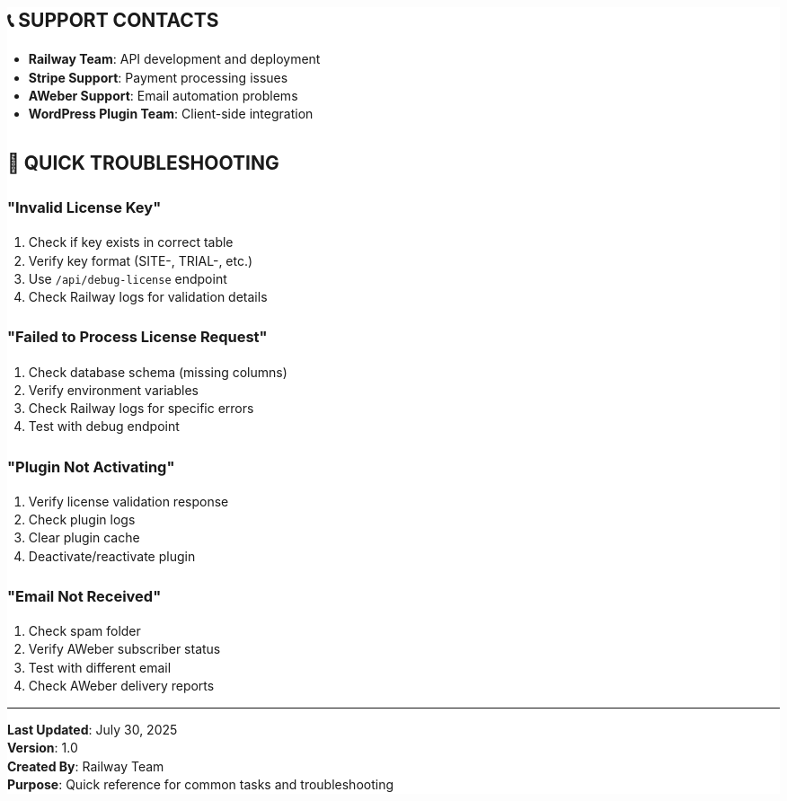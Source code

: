 ## 📞 SUPPORT CONTACTS

- **Railway Team**: API development and deployment
- **Stripe Support**: Payment processing issues
- **AWeber Support**: Email automation problems
- **WordPress Plugin Team**: Client-side integration

## 🚀 QUICK TROUBLESHOOTING

### "Invalid License Key"
1. Check if key exists in correct table
2. Verify key format (SITE-, TRIAL-, etc.)
3. Use `/api/debug-license` endpoint
4. Check Railway logs for validation details

### "Failed to Process License Request"
1. Check database schema (missing columns)
2. Verify environment variables
3. Check Railway logs for specific errors
4. Test with debug endpoint

### "Plugin Not Activating"
1. Verify license validation response
2. Check plugin logs
3. Clear plugin cache
4. Deactivate/reactivate plugin

### "Email Not Received"
1. Check spam folder
2. Verify AWeber subscriber status
3. Test with different email
4. Check AWeber delivery reports

---

**Last Updated**: July 30, 2025  
**Version**: 1.0  
**Created By**: Railway Team  
**Purpose**: Quick reference for common tasks and troubleshooting 